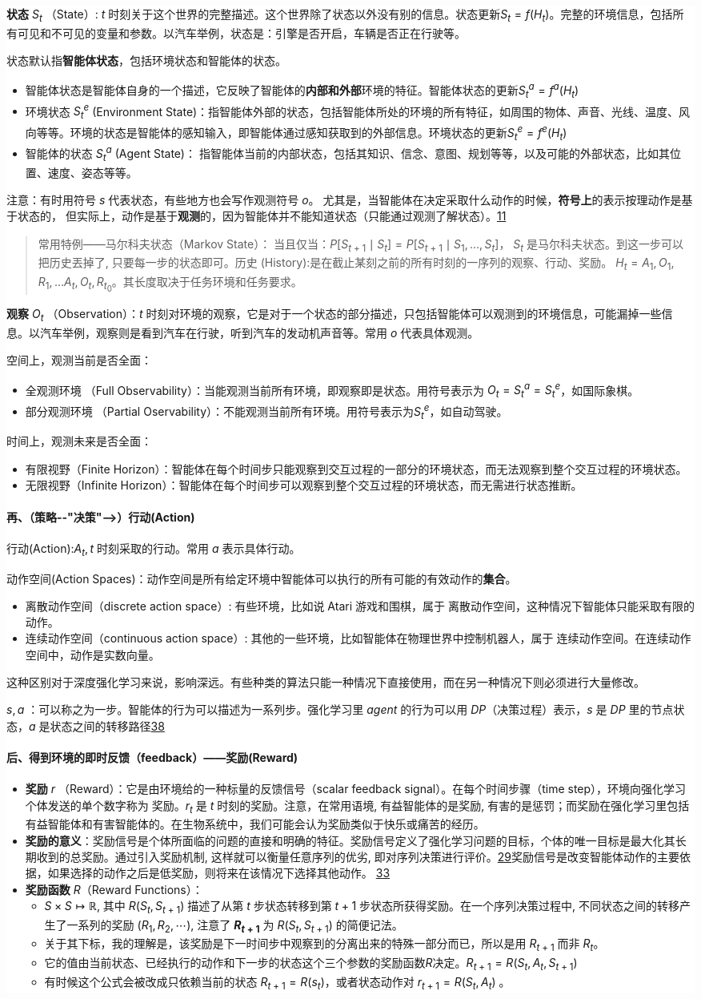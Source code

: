 **状态** $S_{t}$ （State）: $t$ 时刻关于这个世界的完整描述。这个世界除了状态以外没有别的信息。状态更新$S_{t}=f\left(H_{t}\right)$。完整的环境信息，包括所有可见和不可见的变量和参数。以汽车举例，状态是：引擎是否开启，车辆是否正在行驶等。

状态默认指**智能体状态**，包括环境状态和智能体的状态。
  - 智能体状态是智能体自身的一个描述，它反映了智能体的**内部和外部**环境的特征。智能体状态的更新$S_{t}^{a}=f^{a}\left(H_{t}\right)$
  - 环境状态 $S_{t}^{e}$ (Environment State)：指智能体外部的状态，包括智能体所处的环境的所有特征，如周围的物体、声音、光线、温度、风向等等。环境的状态是智能体的感知输入，即智能体通过感知获取到的外部信息。环境状态的更新$S_{t}^{e}=f^{e}\left(H_{t}\right)$
  - 智能体的状态 $S_{t}^{a}$ (Agent State)： 指智能体当前的内部状态，包括其知识、信念、意图、规划等等，以及可能的外部状态，比如其位置、速度、姿态等等。

注意：有时用符号 $s$ 代表状态，有些地方也会写作观测符号 $o$。 尤其是，当智能体在决定采取什么动作的时候，**符号上**的表示按理动作是基于状态的， 但实际上，动作是基于**观测**的，因为智能体并不能知道状态（只能通过观测了解状态）。[11]

> 常用特例——马尔科夫状态（Markov State）： 当且仅当：$P\left[S_{t+1} \mid S_{t}\right]=P\left[S_{t+1} \mid S_{1}, \ldots, S_{t}\right]$， $S_{t}$ 是马尔科夫状态。到这一步可以把历史丟掉了, 只要每一步的状态即可。历史 (History):是在截止某刻之前的所有时刻的一序列的观察、行动、奖励。  $H_{t}=A_{1}, O_{1}, R_{1}, \ldots A_{t}, O_{t}, R_{t_{0}}$。其长度取决于任务环境和任务要求。

**观察** $O_{t}$ （Observation）：$t$ 时刻对环境的观察，它是对于一个状态的部分描述，只包括智能体可以观测到的环境信息，可能漏掉一些信息。以汽车举例，观察则是看到汽车在行驶，听到汽车的发动机声音等。常用 $o$ 代表具体观测。

空间上，观测当前是否全面：

- 全观测环境 （Full Observability）：当能观测当前所有环境，即观察即是状态。用符号表示为 $O_{t}=S_{t}^{a}=S_{t}^{e}$，如国际象棋。
- 部分观测环境 （Partial Oservability）：不能观测当前所有环境。用符号表示为$S_{t}^{e}$，如自动驾驶。

时间上，观测未来是否全面：

- 有限视野（Finite Horizon）：智能体在每个时间步只能观察到交互过程的一部分的环境状态，而无法观察到整个交互过程的环境状态。
- 无限视野（Infinite Horizon）：智能体在每个时间步可以观察到整个交互过程的环境状态，而无需进行状态推断。

#### 再、（策略--"决策"-->）行动(Action)

行动(Action):$A_{t}, t$ 时刻采取的行动。常用 $a$ 表示具体行动。

动作空间(Action Spaces)：动作空间是所有给定环境中智能体可以执行的所有可能的有效动作的**集合**。

- 离散动作空间（discrete action space）: 有些环境，比如说 Atari 游戏和围棋，属于 离散动作空间，这种情况下智能体只能采取有限的动作。
- 连续动作空间（continuous action space）: 其他的一些环境，比如智能体在物理世界中控制机器人，属于 连续动作空间。在连续动作空间中，动作是实数向量。

这种区别对于深度强化学习来说，影响深远。有些种类的算法只能一种情况下直接使用，而在另一种情况下则必须进行大量修改。

$s, a$ ：可以称之为一步。智能体的行为可以描述为一系列步。强化学习里 $agent$ 的行为可以用 $DP$（决策过程）表示，$s$ 是 $DP$ 里的节点状态，$a$ 是状态之间的转移路径[38]

#### 后、得到环境的即时反馈（feedback）——奖励(Reward)

- **奖励** $r$ （Reward）：它是由环境给的一种标量的反馈信号（scalar feedback signal）。在每个时间步骤（time step），环境向强化学习个体发送的单个数字称为 奖励。$r_{t}$ 是 $t$ 时刻的奖励。注意，在常用语境, 有益智能体的是奖励, 有害的是惩罚；而奖励在强化学习里包括有益智能体和有害智能体的。在生物系统中，我们可能会认为奖励类似于快乐或痛苦的经历。
- **奖励的意义**：奖励信号是个体所面临的问题的直接和明确的特征。奖励信号定义了强化学习问题的目标，个体的唯一目标是最大化其长期收到的总奖励。通过引入奖励机制, 这样就可以衡量任意序列的优劣, 即对序列决策进行评价。[29]奖励信号是改变智能体动作的主要依据，如果选择的动作之后是低奖励，则将来在该情况下选择其他动作。 [33]
- **奖励函数** $R$（Reward Functions）：
  - $S \times S \mapsto \mathbb{R}$, 其中 $R\left(S_t, S_{t+1}\right)$ 描述了从第 $t$ 步状态转移到第 $t+1$ 步状态所获得奖励。在一个序列决策过程中, 不同状态之间的转移产生了一系列的奖励 $\left(R_1, R_2, \cdots\right)$, 注意了 **$R_{t+1}$** 为 $R\left(S_t, S_{t+1}\right)$ 的简便记法。
  - 关于其下标，我的理解是，该奖励是下一时间步中观察到的分离出来的特殊一部分而已，所以是用 $R_{t+1}$ 而非 $R_t$。
  - 它的值由当前状态、已经执行的动作和下一步的状态这个三个参数的奖励函数$R$决定。$R_{t+1} = R(S_t, A_t, S_{t+1})$
  - 有时候这个公式会被改成只依赖当前的状态 $R_{t+1} = R(s_t)$，或者状态动作对 $r_{t+1} = R(S_t,A_t)$ 。


[1]: https://zh.wikipedia.org/wiki/%E6%93%8D%E4%BD%9C%E5%88%B6%E7%B4%84
[2]: https://blog.sciencenet.cn/blog-2374-1351757.html
[3]: https://github.com/NLP-LOVE/ML-NLP/tree/master/Deep%20Learning/14.%20Reinforcement%20Learning
[4]: https://leovan.me/cn/2020/05/introduction-of-reinforcement-learning/
[5]: https://www.cnblogs.com/kailugaji/p/16140474.html
[6]: https://baike.baidu.com/item/%E5%BC%BA%E5%8C%96%E5%AD%A6%E4%B9%A0/2971075
[7]: https://hrl.boyuai.com/chapter/1/%E5%88%9D%E6%8E%A2%E5%BC%BA%E5%8C%96%E5%AD%A6%E4%B9%A0
[8]: https://baike.baidu.com/item/%E6%97%A0%E7%9B%91%E7%9D%A3%E5%AD%A6%E4%B9%A0/810193?fromModule=lemma_search-box
[9]: https://easyai.tech/ai-definition/reinforcement-learning/
[10]: https://www.huoban.com/news/post/2237.html
[11]: https://spinningup.qiwihui.com/zh_CN/latest/spinningup/rl_intro.html
[13]: https://baike.baidu.com/item/%E9%A9%AC%E5%B0%94%E5%8F%AF%E5%A4%AB%E9%93%BE/6171383?fromModule=search-result_lemma-recommend
[13]: https://echenshe.com/class/ml-intro/4-02-RL-methods.html
[14]: https://anesck.github.io/M-D-R_learning_notes/RLTPI/notes_html/1.chapter_one.html
[15]: https://blog.csdn.net/Hansry/article/details/80808097
[16]: https://opendilab.github.io/DI-engine/02_algo/model_based_rl_zh.html
[17]: https://cloud.tencent.com/developer/article/1692318
[18]: https://hrl.boyuai.com/chapter/1/%E9%A9%AC%E5%B0%94%E5%8F%AF%E5%A4%AB%E5%86%B3%E7%AD%96%E8%BF%87%E7%A8%8B
[19]: https://datawhalechina.github.io/easy-rl/#/chapter1/chapter1?id=_123-%e5%ba%8f%e5%88%97%e5%86%b3%e7%ad%96
[20]: https://www.cnblogs.com/kailugaji/p/16140474.html
[21]: https://www.cnblogs.com/kailugaji/p/15354491.html#_lab2_0_7
[22]: http://www.c-s-a.org.cn/html/2020/12/7701.html#outline_anchor_19
[23]: http://rail.eecs.berkeley.edu/deeprlcourse/static/slides/lec-2.pdf
[24]: https://spinningup.readthedocs.io/zh_CN/latest/spinningup/rl_intro2.html
[25]: https://www.zhihu.com/question/574829510/answer/2891438632
[26]: https://blog.csdn.net/qq_40990057/article/details/125750328
[27]: https://zhuanlan.zhihu.com/p/493257376
[28]: https://www.d2l.ai/chapter_reinforcement-learning/value-iter.html#value-function
[29]: https://aistudio.baidu.com/aistudio/education/preview/3103363
[30]: https://www.youtube.com/watch?v=QDzM8r3WgBw&list=PLrAXtmErZgOeiKm4sgNOknGvNjby9efdf
[31]: https://www.jiqizhixin.com/graph/technologies/ee1a8f69-3170-4ddf-b2b6-47d91c844425
[32]: https://www.bilibili.com/video/BV1UT411a7d6?p=35&vd_source=bca0a3605754a98491958094024e5fe3
[33]: https://github.com/qiwihui/reinforcement-learning-an-introduction-chinese/blob/master/source/chapter1/introduction.rst
[34]: https://zhuanlan.zhihu.com/p/52727881
[35]: https://zhuanlan.zhihu.com/p/361104667#9.Planning%E5%92%8Clearning
[36]: http://www.jidiai.cn/algorithm#rule_title
[37]: https://www.bilibili.com/video/BV1E8411W7mB?p=13&vd_source=bca0a3605754a98491958094024e5fe3
[38]: https://thinkwee.top/2019/09/23/easyrl/
[39]: https://www.leiphone.com/category/ai/NlTc7oObBqh116Z5.html
[40]: https://imzhanghao.com/2022/02/10/reinforcement-learning/#%E7%AE%97%E6%B3%95%E5%88%86%E7%B1%BB
[41]: https://www.math.pku.edu.cn/teachers/zhzhang/drl_v1.pdf
[42]: https://ticket-assets.baai.ac.cn/uploads/%E3%80%8A%E4%BA%BA%E5%B7%A5%E6%99%BA%E8%83%BD%EF%BC%9A%E7%8E%B0%E4%BB%A3%E6%96%B9%E6%B3%95%EF%BC%88%E7%AC%AC4%E7%89%88%EF%BC%89%E3%80%8B%E6%A0%B7%E7%AB%A0.pdf